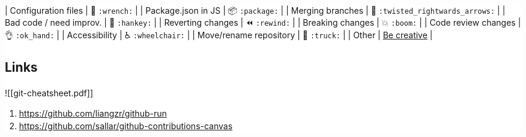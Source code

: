| Configuration files        | 🔧 `:wrench:`                                    |
| Package.json in JS         | 📦 `:package:`                                   |
| Merging branches           | 🔀 `:twisted_rightwards_arrows:`                 |
| Bad code / need improv.    | 💩 `:hankey:`                                    |
| Reverting changes          | ⏪ `:rewind:`                                     |
| Breaking changes           | 💥 `:boom:`                                      |
| Code review changes        | 👌 `:ok_hand:`                                   |
| Accessibility              | ♿ `:wheelchair:`                                 |
| Move/rename repository     | 🚚 `:truck:`                                     |
| Other                      | [Be creative](http://www.emoji-cheat-sheet.com/) |

## Links

![[git-cheatsheet.pdf]]

1. https://github.com/liangzr/github-run
2. https://github.com/sallar/github-contributions-canvas

[^github-emoji-refer]:https://gist.github.com/parmentf/035de27d6ed1dce0b36a, https://github.com/dannyfritz/commit-message-emoj, https://gitmoji.carloscuesta.me
